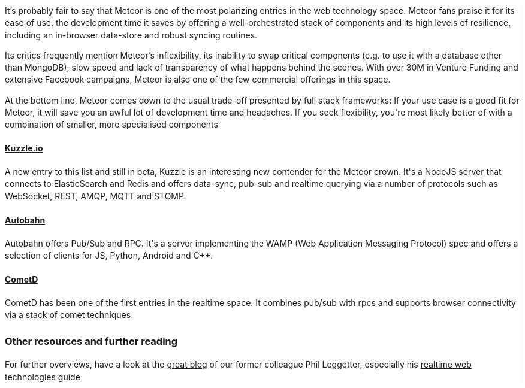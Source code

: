It’s probably fair to say that Meteor is one of the most polarizing entries in the web technology space. Meteor fans praise it for its ease of use, the development time it saves by offering a well-orchestrated stack of components and its high levels of resilience, including an in-browser data-store and robust syncing routines.

Its critics frequently mention Meteor’s inflexibility, its inability to swap critical components (e.g. to use it with a database other than MongoDB), slow speed and lack of transparency of what happens behind the scenes.
With over 30M in Venture Funding and extensive Facebook campaigns, Meteor is also one of the few commercial offerings in this space.

At the bottom line, Meteor comes down to the usual trade-off presented by full stack frameworks: If your use case is a good fit for Meteor, it will save you an awful lot of development time and headaches. If you seek flexibility, you're most likely better of with a combination of smaller, more specialised components

#### [Kuzzle.io](http://kuzzle.io/)
A new entry to this list and still in beta, Kuzzle is an interesting new contender for the Meteor crown. It's a NodeJS server that connects to ElasticSearch and Redis and offers data-sync, pub-sub and realtime querying via a number of protocols such as WebSocket, REST, AMQP, MQTT and STOMP.

#### [Autobahn](http://autobahn.ws/)
Autobahn offers Pub/Sub and RPC. It's a server implementing the WAMP (Web Application Messaging Protocol) spec and offers a selection of clients for JS, Python, Android and C++.

#### [CometD](https://cometd.org/)
CometD has been one of the first entries in the realtime space. It combines pub/sub with rpcs and supports browser connectivity via a stack of comet techniques.

### Other resources and further reading
For further overviews, have a look at the [great blog](http://www.leggetter.co.uk/) of our former colleague Phil Leggetter, especially his [realtime web technologies guide](http://www.leggetter.co.uk/real-time-web-technologies-guide/)



